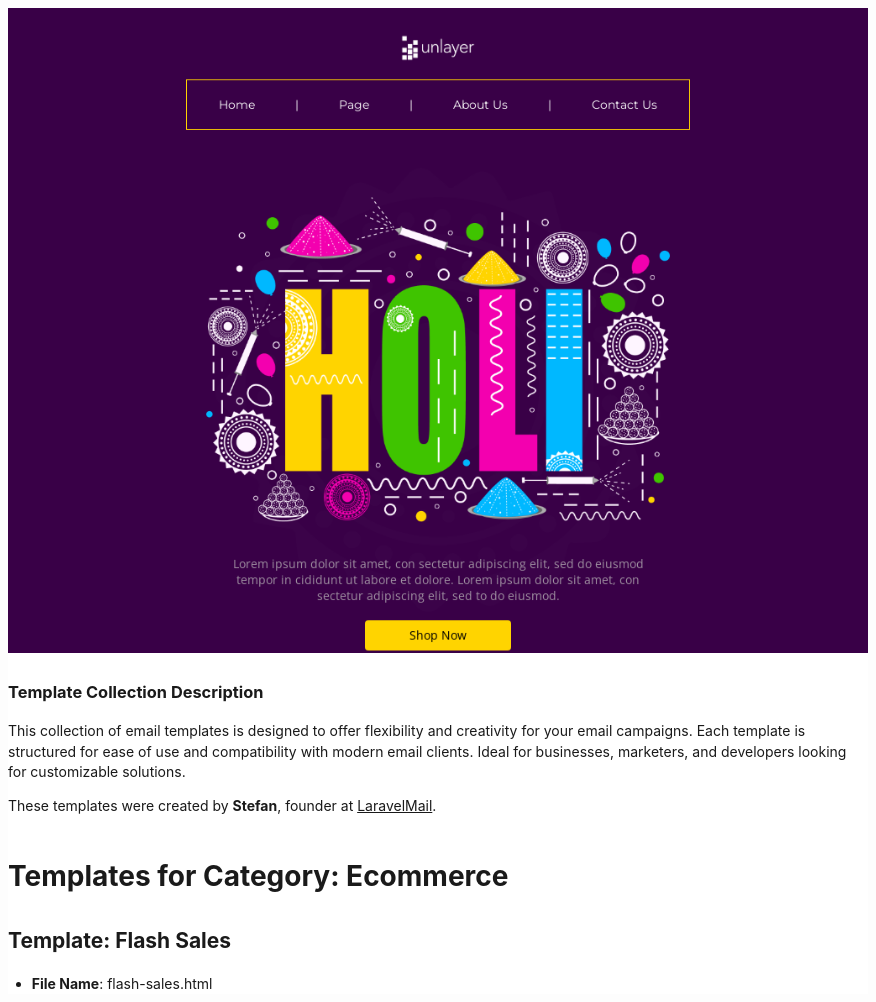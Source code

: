 ![Thumbnail for Eco-friendly Holi](./eco-friendly-holi.png)

### Template Collection Description
This collection of email templates is designed to offer flexibility and creativity for your email campaigns. Each template is structured for ease of use and compatibility with modern email clients. Ideal for businesses, marketers, and developers looking for customizable solutions.

These templates were created by **Stefan**, founder at [LaravelMail](https://laravelmail.com).

# Templates for Category: Ecommerce

## Template: Flash Sales
- **File Name**: flash-sales.html
